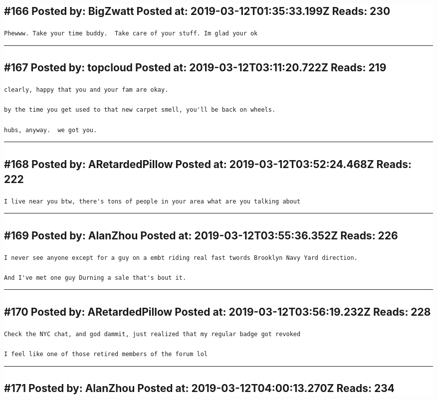 ## \#166 Posted by: BigZwatt Posted at: 2019-03-12T01:35:33.199Z Reads: 230

```
Phewww. Take your time buddy.  Take care of your stuff. Im glad your ok
```

---
## \#167 Posted by: topcloud Posted at: 2019-03-12T03:11:20.722Z Reads: 219

```
clearly, happy that you and your fam are okay.  

by the time you get used to that new carpet smell, you'll be back on wheels.  

hubs, anyway.  we got you.
```

---
## \#168 Posted by: ARetardedPillow Posted at: 2019-03-12T03:52:24.468Z Reads: 222

```
I live near you btw, there's tons of people in your area what are you talking about
```

---
## \#169 Posted by: AlanZhou Posted at: 2019-03-12T03:55:36.352Z Reads: 226

```
I never see anyone except for a guy on a embt riding real fast twords Brooklyn Navy Yard direction.

And I've met one guy Durning a sale that's bout it.
```

---
## \#170 Posted by: ARetardedPillow Posted at: 2019-03-12T03:56:19.232Z Reads: 228

```
Check the NYC chat, and god dammit, just realized that my regular badge got revoked

I feel like one of those retired members of the forum lol
```

---
## \#171 Posted by: AlanZhou Posted at: 2019-03-12T04:00:13.270Z Reads: 234
